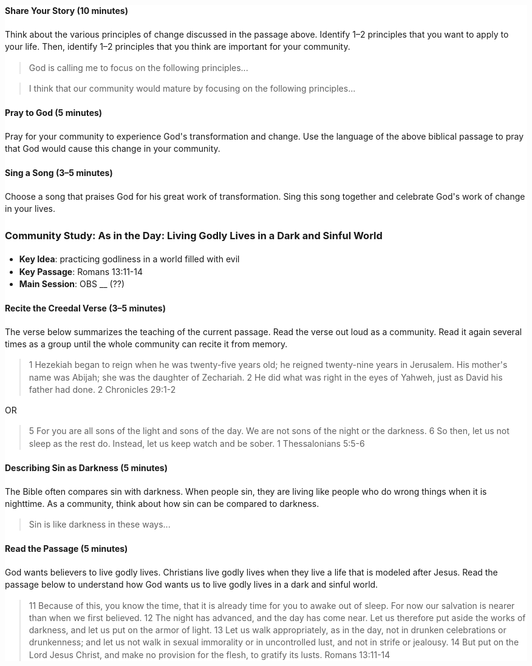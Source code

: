 #### Share Your Story (10 minutes)
Think about the various principles of change discussed in the passage above. Identify 1–2 principles that you want to apply to your life. Then, identify 1–2 principles that you think are important for your community.

> God is calling me to focus on the following principles...

> I think that our community would mature by focusing on the following principles...

#### Pray to God (5 minutes)
Pray for your community to experience God's transformation and change. Use the language of the above biblical passage to pray that God would cause this change in your community.

#### Sing a Song (3–5 minutes)
Choose a song that praises God for his great work of transformation. Sing this song together and celebrate God's work of change in your lives.

### Community Study: As in the Day: Living Godly Lives in a Dark and Sinful World

- **Key Idea**: practicing godliness in a world filled with evil
- **Key Passage**: Romans 13:11-14
- **Main Session**: OBS __ (??)

#### Recite the Creedal Verse (3–5 minutes)
The verse below summarizes the teaching of the current passage. Read the verse out loud as a community. Read it again several times as a group until the whole community can recite it from memory.

> 1 Hezekiah began to reign when he was twenty-five years old; he reigned twenty-nine years in Jerusalem. His mother's name was Abijah; she was the daughter of Zechariah. 2 He did what was right in the eyes of Yahweh, just as David his father had done. 2 Chronicles 29:1-2

OR

> 5 For you are all sons of the light and sons of the day. We are not sons of the night or the darkness. 6 So then, let us not sleep as the rest do. Instead, let us keep watch and be sober. 1 Thessalonians 5:5-6

#### Describing Sin as Darkness (5 minutes)
The Bible often compares sin with darkness. When people sin, they are living like people who do wrong things when it is nighttime. As a community, think about how sin can be compared to darkness.

> Sin is like darkness in these ways...

#### Read the Passage (5 minutes)
God wants believers to live godly lives. Christians live godly lives when they live a life that is modeled after Jesus. Read the passage below to understand how God wants us to live godly lives in a dark and sinful world.

> 11 Because of this, you know the time, that it is already time for you to awake out of sleep. For now our salvation is nearer than when we first believed. 12 The night has advanced, and the day has come near. Let us therefore put aside the works of darkness, and let us put on the armor of light. 13 Let us walk appropriately, as in the day, not in drunken celebrations or drunkenness; and let us not walk in sexual immorality or in uncontrolled lust, and not in strife or jealousy. 14 But put on the Lord Jesus Christ, and make no provision for the flesh, to gratify its lusts. Romans 13:11-14

